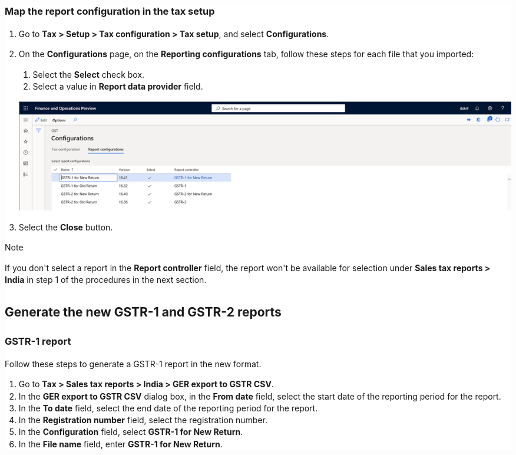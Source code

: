 ### Map the report configuration in the tax setup

1. Go to **Tax \> Setup \> Tax configuration \> Tax setup**, and select **Configurations**.
2. On the **Configurations** page, on the **Reporting configurations** tab, follow these steps for each file that you imported:

    1. Select the **Select** check box.
    2. Select a value in **Report data provider** field.

    ![Report configuration tab on the Configurations page.](media/New-GSTR-Format-006.PNG)

3. Select the **Close** button.

> [!NOTE]
> If you don't select a report in the **Report controller** field, the report won't be available for selection under **Sales tax reports \> India** in step 1 of the procedures in the next section.

## Generate the new GSTR-1 and GSTR-2 reports

### GSTR-1 report

Follow these steps to generate a GSTR-1 report in the new format.

1. Go to **Tax \> Sales tax reports \> India \> GER export to GSTR CSV**.
2. In the **GER export to GSTR CSV** dialog box, in the **From date** field, select the start date of the reporting period for the report.
3. In the **To date** field, select the end date of the reporting period for the report.
4. In the **Registration number** field, select the registration number.
5. In the **Configuration** field, select **GSTR-1 for New Return**.
6. In the **File name** field, enter **GSTR-1 for New Return**.
